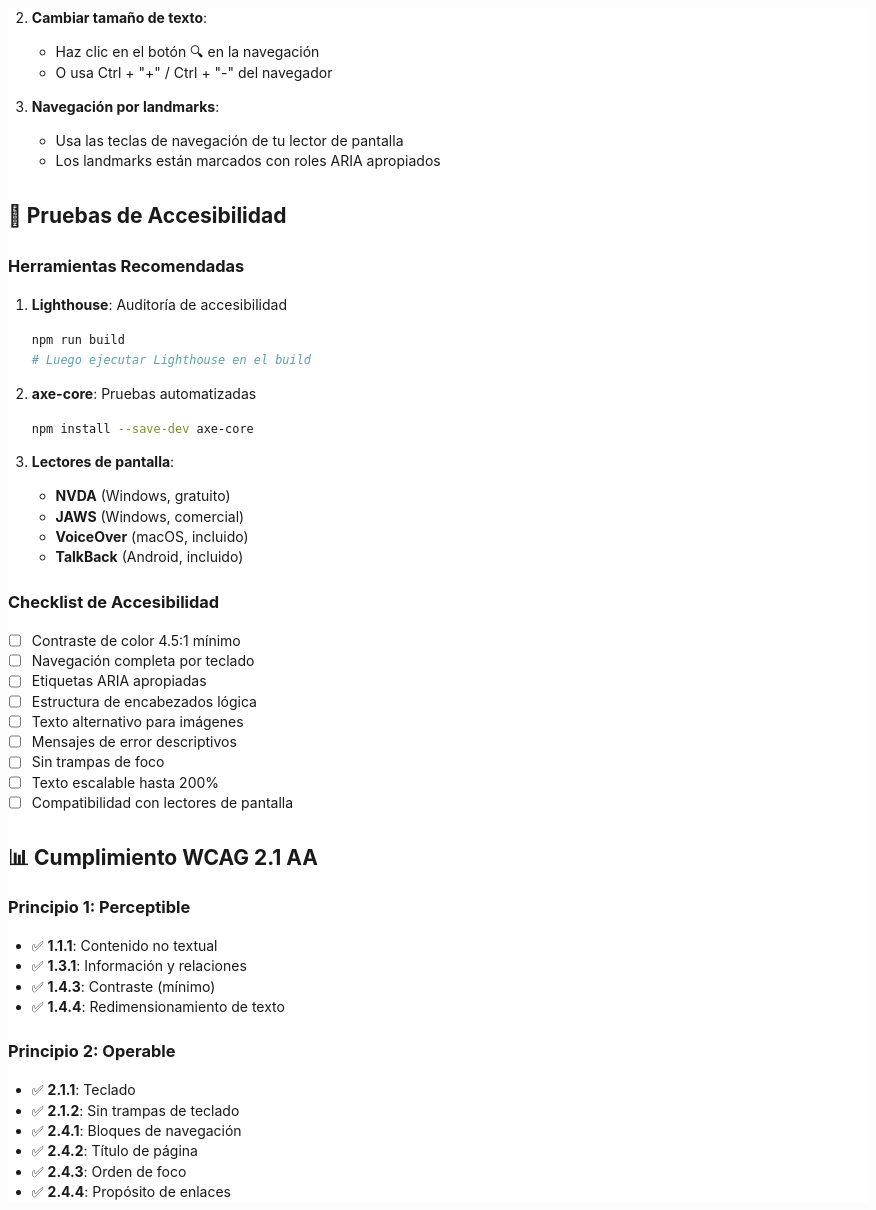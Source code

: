 2. **Cambiar tamaño de texto**:
   - Haz clic en el botón 🔍 en la navegación
   - O usa Ctrl + "+" / Ctrl + "-" del navegador

3. **Navegación por landmarks**:
   - Usa las teclas de navegación de tu lector de pantalla
   - Los landmarks están marcados con roles ARIA apropiados

## 🧪 Pruebas de Accesibilidad

### Herramientas Recomendadas

1. **Lighthouse**: Auditoría de accesibilidad
   ```bash
   npm run build
   # Luego ejecutar Lighthouse en el build
   ```

2. **axe-core**: Pruebas automatizadas
   ```bash
   npm install --save-dev axe-core
   ```

3. **Lectores de pantalla**:
   - **NVDA** (Windows, gratuito)
   - **JAWS** (Windows, comercial)
   - **VoiceOver** (macOS, incluido)
   - **TalkBack** (Android, incluido)

### Checklist de Accesibilidad

- [ ] Contraste de color 4.5:1 mínimo
- [ ] Navegación completa por teclado
- [ ] Etiquetas ARIA apropiadas
- [ ] Estructura de encabezados lógica
- [ ] Texto alternativo para imágenes
- [ ] Mensajes de error descriptivos
- [ ] Sin trampas de foco
- [ ] Texto escalable hasta 200%
- [ ] Compatibilidad con lectores de pantalla

## 📊 Cumplimiento WCAG 2.1 AA

### Principio 1: Perceptible
- ✅ **1.1.1**: Contenido no textual
- ✅ **1.3.1**: Información y relaciones
- ✅ **1.4.3**: Contraste (mínimo)
- ✅ **1.4.4**: Redimensionamiento de texto

### Principio 2: Operable
- ✅ **2.1.1**: Teclado
- ✅ **2.1.2**: Sin trampas de teclado
- ✅ **2.4.1**: Bloques de navegación
- ✅ **2.4.2**: Título de página
- ✅ **2.4.3**: Orden de foco
- ✅ **2.4.4**: Propósito de enlaces

